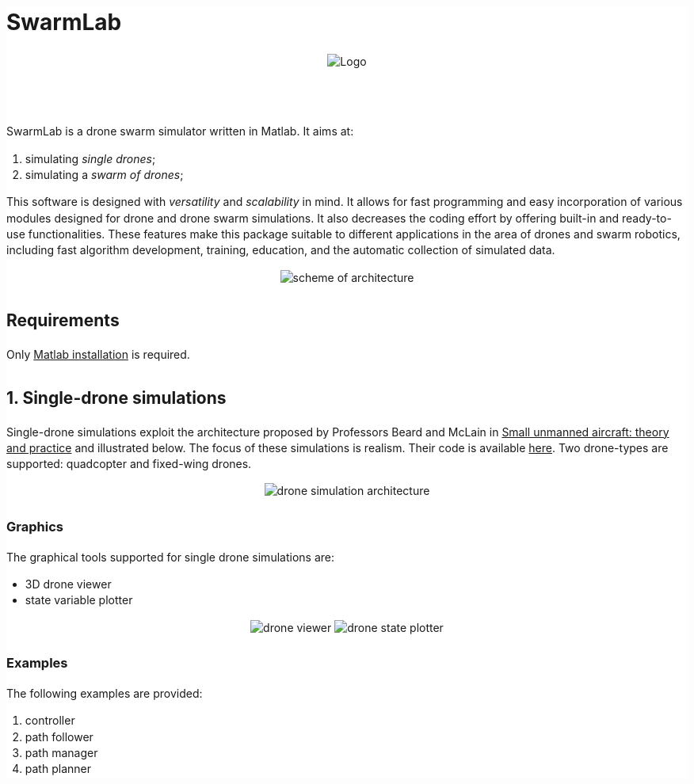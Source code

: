 # SwarmLab
<p align="center"><img src="https://github.com/lis-epfl/uav_simulator/blob/andrea_4/docs/images/SwarmLab.svg" alt="Logo" height="200"></p>
 
<br>
<br>

SwarmLab is a drone swarm simulator written in Matlab. It aims at:
1. simulating *single drones*;
2. simulating a *swarm of drones*;

This software is designed with _versatility_ and _scalability_ in mind. It allows for fast programming and easy incorporation of various modules designed for drone and drone swarm simulations. It  also decreases the coding effort by offering built-in and ready-to-use functionalities. These features make this package suitable to different applications in the area of drones and swarm robotics, including fast algorithm  development, training, education, and the automatic collection of simulated data.

<p align="center">
<img height=300 src="https://github.com/lis-epfl/uav_simulator/blob/andrea_4/docs/images/Scheme.jpg" alt="scheme of architecture"/>
</p>

## Requirements
Only [Matlab installation](https://www.mathworks.com/support/install-matlab.html?q=&page=1) is required.

## 1. Single-drone simulations
Single-drone simulations exploit the architecture proposed by Professors Beard and McLain in [Small unmanned aircraft: theory and practice](https://press.princeton.edu/books/hardcover/9780691149219/small-unmanned-aircraft) and illustrated below. The focus of these simulations is realism. Their code is available [here](https://github.com/randybeard/mavsim_template_files).
Two drone-types are supported: quadcopter and fixed-wing drones.

<p align="center">
<img width=300 src="https://github.com/lis-epfl/uav_simulator/blob/andrea_4/docs/images/drone_architecture.png" alt="drone simulation architecture"/>
</p>

### Graphics
The graphical tools supported for single drone simulations are:
* 3D drone viewer
* state variable plotter

<p align="center">
<img height=300 src="https://github.com/lis-epfl/uav_simulator/blob/andrea_4/docs/images/drone_viewer.png" alt="drone viewer"/>
<img height=300 src="https://github.com/lis-epfl/uav_simulator/blob/andrea_4/docs/images/drone_state_plotter.png" alt="drone state plotter"/>
</p>

### Examples
The following examples are provided:
1. controller
2. path follower
3. path manager
4. path planner
